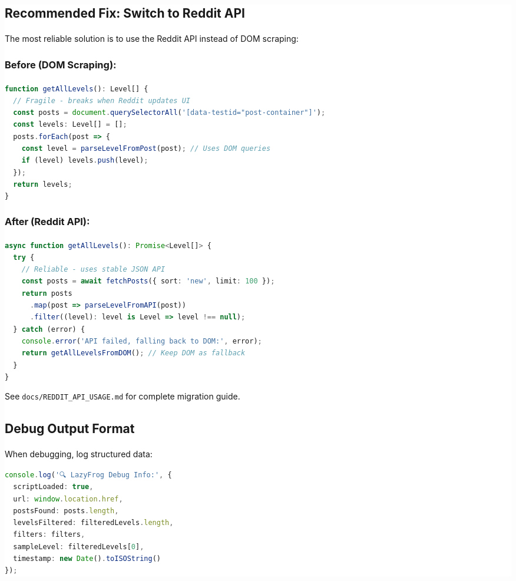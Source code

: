 ## Recommended Fix: Switch to Reddit API

The most reliable solution is to use the Reddit API instead of DOM scraping:

### Before (DOM Scraping):
```typescript
function getAllLevels(): Level[] {
  // Fragile - breaks when Reddit updates UI
  const posts = document.querySelectorAll('[data-testid="post-container"]');
  const levels: Level[] = [];
  posts.forEach(post => {
    const level = parseLevelFromPost(post); // Uses DOM queries
    if (level) levels.push(level);
  });
  return levels;
}
```

### After (Reddit API):
```typescript
async function getAllLevels(): Promise<Level[]> {
  try {
    // Reliable - uses stable JSON API
    const posts = await fetchPosts({ sort: 'new', limit: 100 });
    return posts
      .map(post => parseLevelFromAPI(post))
      .filter((level): level is Level => level !== null);
  } catch (error) {
    console.error('API failed, falling back to DOM:', error);
    return getAllLevelsFromDOM(); // Keep DOM as fallback
  }
}
```

See `docs/REDDIT_API_USAGE.md` for complete migration guide.

## Debug Output Format

When debugging, log structured data:

```typescript
console.log('🔍 LazyFrog Debug Info:', {
  scriptLoaded: true,
  url: window.location.href,
  postsFound: posts.length,
  levelsFiltered: filteredLevels.length,
  filters: filters,
  sampleLevel: filteredLevels[0],
  timestamp: new Date().toISOString()
});
```
